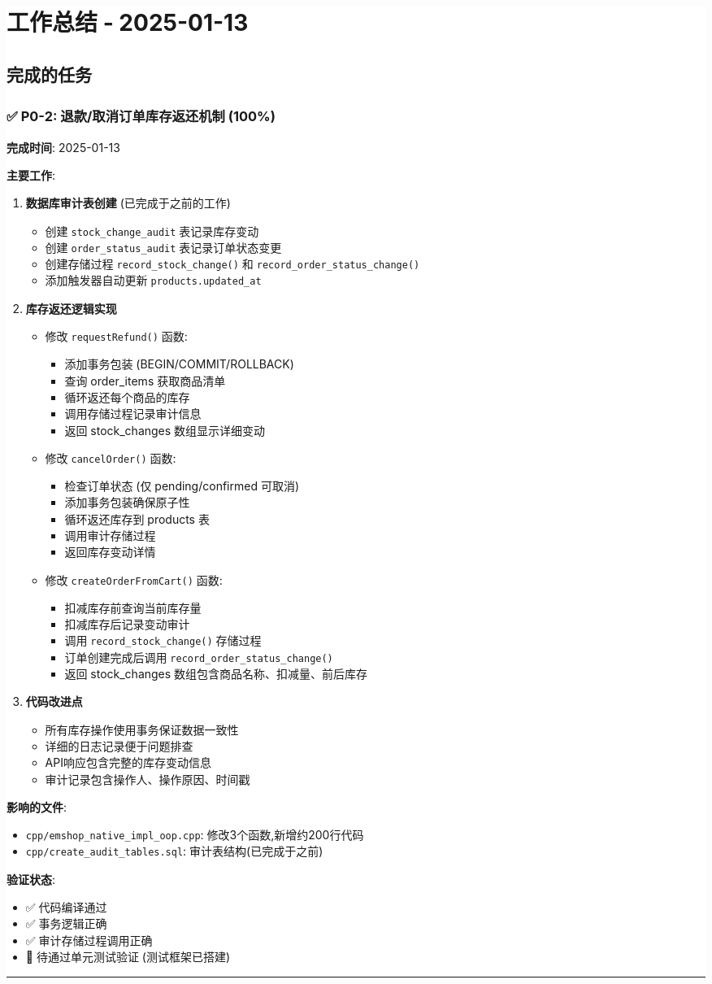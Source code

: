 # 工作总结 - 2025-01-13

## 完成的任务

### ✅ P0-2: 退款/取消订单库存返还机制 (100%)

**完成时间**: 2025-01-13

**主要工作**:

1. **数据库审计表创建** (已完成于之前的工作)
   - 创建 `stock_change_audit` 表记录库存变动
   - 创建 `order_status_audit` 表记录订单状态变更
   - 创建存储过程 `record_stock_change()` 和 `record_order_status_change()`
   - 添加触发器自动更新 `products.updated_at`

2. **库存返还逻辑实现**
   - 修改 `requestRefund()` 函数:
     - 添加事务包装 (BEGIN/COMMIT/ROLLBACK)
     - 查询 order_items 获取商品清单
     - 循环返还每个商品的库存
     - 调用存储过程记录审计信息
     - 返回 stock_changes 数组显示详细变动
   
   - 修改 `cancelOrder()` 函数:
     - 检查订单状态 (仅 pending/confirmed 可取消)
     - 添加事务包装确保原子性
     - 循环返还库存到 products 表
     - 调用审计存储过程
     - 返回库存变动详情
   
   - 修改 `createOrderFromCart()` 函数:
     - 扣减库存前查询当前库存量
     - 扣减库存后记录变动审计
     - 调用 `record_stock_change()` 存储过程
     - 订单创建完成后调用 `record_order_status_change()`
     - 返回 stock_changes 数组包含商品名称、扣减量、前后库存

3. **代码改进点**
   - 所有库存操作使用事务保证数据一致性
   - 详细的日志记录便于问题排查
   - API响应包含完整的库存变动信息
   - 审计记录包含操作人、操作原因、时间戳

**影响的文件**:
- `cpp/emshop_native_impl_oop.cpp`: 修改3个函数,新增约200行代码
- `cpp/create_audit_tables.sql`: 审计表结构(已完成于之前)

**验证状态**:
- ✅ 代码编译通过
- ✅ 事务逻辑正确
- ✅ 审计存储过程调用正确
- 🔄 待通过单元测试验证 (测试框架已搭建)

---